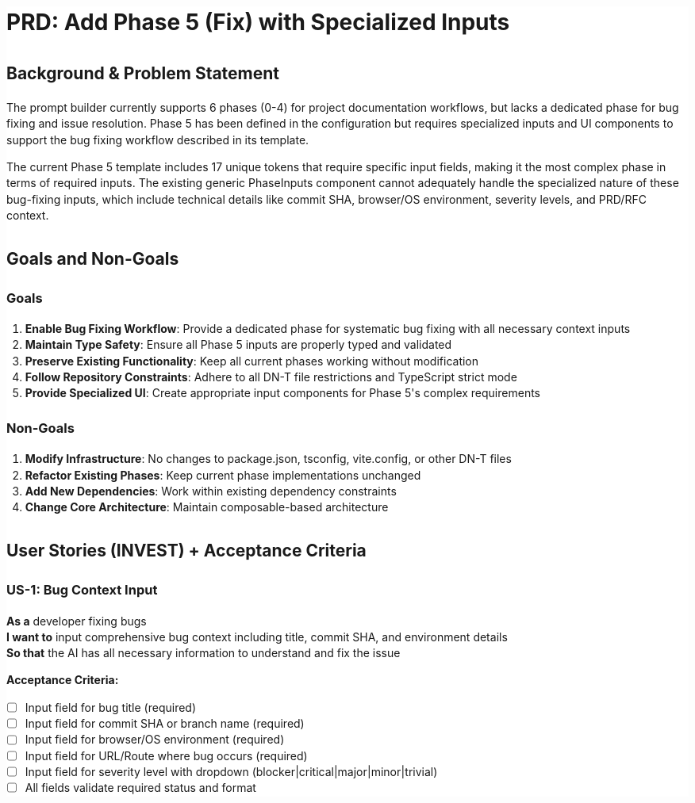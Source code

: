 # PRD: Add Phase 5 (Fix) with Specialized Inputs

## Background & Problem Statement

The prompt builder currently supports 6 phases (0-4) for project documentation workflows, but lacks a dedicated phase for bug fixing and issue resolution. Phase 5 has been defined in the configuration but requires specialized inputs and UI components to support the bug fixing workflow described in its template.

The current Phase 5 template includes 17 unique tokens that require specific input fields, making it the most complex phase in terms of required inputs. The existing generic PhaseInputs component cannot adequately handle the specialized nature of these bug-fixing inputs, which include technical details like commit SHA, browser/OS environment, severity levels, and PRD/RFC context.

## Goals and Non-Goals

### Goals

1. **Enable Bug Fixing Workflow**: Provide a dedicated phase for systematic bug fixing with all necessary context inputs
2. **Maintain Type Safety**: Ensure all Phase 5 inputs are properly typed and validated
3. **Preserve Existing Functionality**: Keep all current phases working without modification
4. **Follow Repository Constraints**: Adhere to all DN-T file restrictions and TypeScript strict mode
5. **Provide Specialized UI**: Create appropriate input components for Phase 5's complex requirements

### Non-Goals

1. **Modify Infrastructure**: No changes to package.json, tsconfig, vite.config, or other DN-T files
2. **Refactor Existing Phases**: Keep current phase implementations unchanged
3. **Add New Dependencies**: Work within existing dependency constraints
4. **Change Core Architecture**: Maintain composable-based architecture

## User Stories (INVEST) + Acceptance Criteria

### US-1: Bug Context Input

**As a** developer fixing bugs  
**I want to** input comprehensive bug context including title, commit SHA, and environment details  
**So that** the AI has all necessary information to understand and fix the issue

**Acceptance Criteria:**

- [ ] Input field for bug title (required)
- [ ] Input field for commit SHA or branch name (required)
- [ ] Input field for browser/OS environment (required)
- [ ] Input field for URL/Route where bug occurs (required)
- [ ] Input field for severity level with dropdown (blocker|critical|major|minor|trivial)
- [ ] All fields validate required status and format
